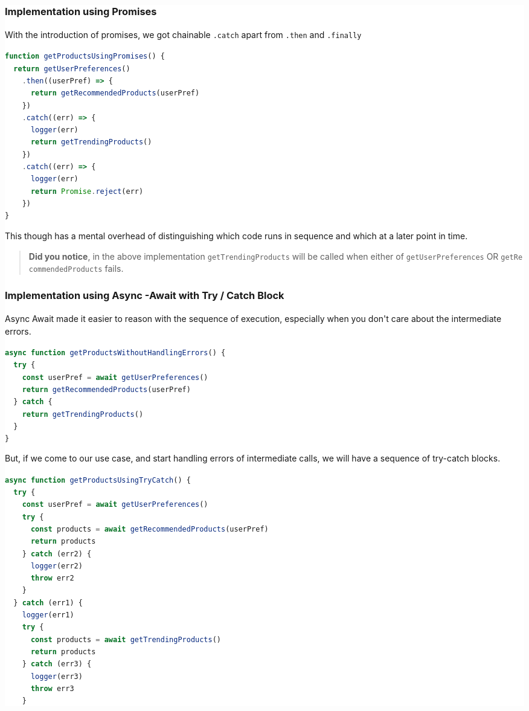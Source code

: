 ### Implementation using Promises

With the introduction of promises, we got chainable `.catch` apart from `.then` and `.finally`

```typescript
function getProductsUsingPromises() {
  return getUserPreferences()
    .then((userPref) => {
      return getRecommendedProducts(userPref)
    })
    .catch((err) => {
      logger(err)
      return getTrendingProducts()
    })
    .catch((err) => {
      logger(err)
      return Promise.reject(err)
    })
}
```

This though has a mental overhead of distinguishing which code runs in sequence and which at a later point in time.

> **Did you notice**, in the above implementation `getTrendingProducts` will be called when either of `getUserPreferences` OR `getRecommendedProducts` fails.

### Implementation using Async -Await with Try / Catch Block

Async Await made it easier to reason with the sequence of execution, especially when you don't care about the intermediate errors.

```typescript
async function getProductsWithoutHandlingErrors() {
  try {
    const userPref = await getUserPreferences()
    return getRecommendedProducts(userPref)
  } catch {
    return getTrendingProducts()
  }
}
```

But, if we come to our use case, and start handling errors of intermediate calls, we will have a sequence of try-catch blocks.

```typescript
async function getProductsUsingTryCatch() {
  try {
    const userPref = await getUserPreferences()
    try {
      const products = await getRecommendedProducts(userPref)
      return products
    } catch (err2) {
      logger(err2)
      throw err2
    }
  } catch (err1) {
    logger(err1)
    try {
      const products = await getTrendingProducts()
      return products
    } catch (err3) {
      logger(err3)
      throw err3
    }
```